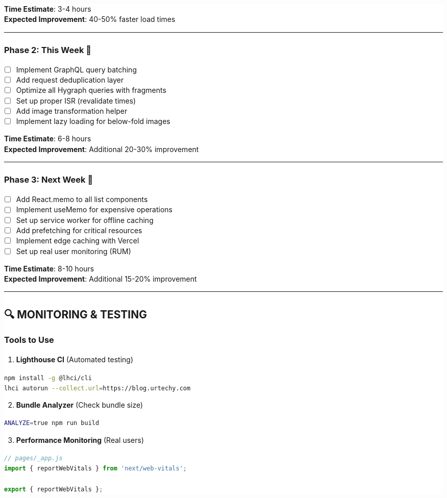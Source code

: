 **Time Estimate**: 3-4 hours  
**Expected Improvement**: 40-50% faster load times

---

### **Phase 2: This Week** 📅
- [ ] Implement GraphQL query batching
- [ ] Add request deduplication layer
- [ ] Optimize all Hygraph queries with fragments
- [ ] Set up proper ISR (revalidate times)
- [ ] Add image transformation helper
- [ ] Implement lazy loading for below-fold images

**Time Estimate**: 6-8 hours  
**Expected Improvement**: Additional 20-30% improvement

---

### **Phase 3: Next Week** 🚀
- [ ] Add React.memo to all list components
- [ ] Implement useMemo for expensive operations
- [ ] Set up service worker for offline caching
- [ ] Add prefetching for critical resources
- [ ] Implement edge caching with Vercel
- [ ] Set up real user monitoring (RUM)

**Time Estimate**: 8-10 hours  
**Expected Improvement**: Additional 15-20% improvement

---

## 🔍 MONITORING & TESTING

### **Tools to Use**

1. **Lighthouse CI** (Automated testing)
```bash
npm install -g @lhci/cli
lhci autorun --collect.url=https://blog.urtechy.com
```

2. **Bundle Analyzer** (Check bundle size)
```bash
ANALYZE=true npm run build
```

3. **Performance Monitoring** (Real users)
```javascript
// pages/_app.js
import { reportWebVitals } from 'next/web-vitals';

export { reportWebVitals };
```

